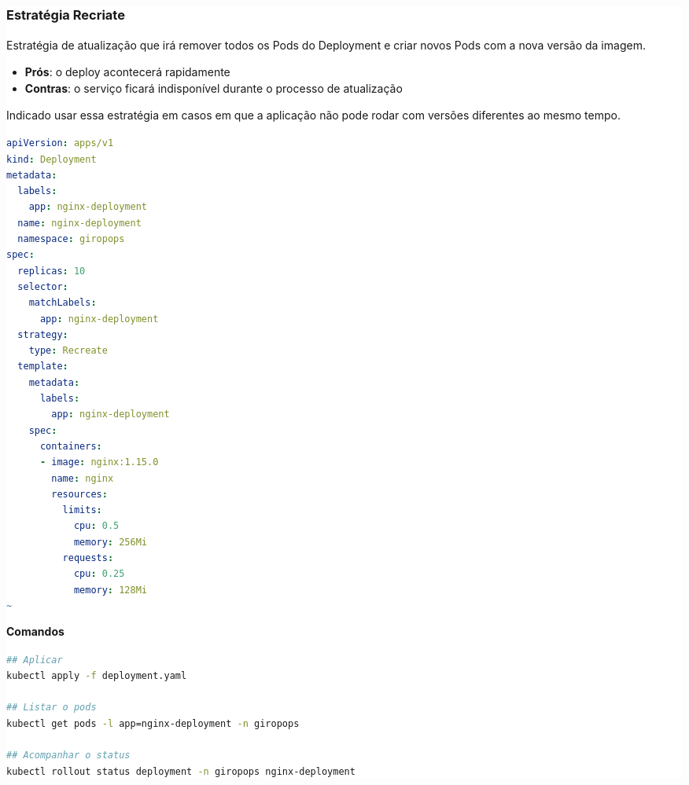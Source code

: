 ### Estratégia Recriate

Estratégia de atualização que irá remover todos os Pods do Deployment e criar novos Pods com a nova versão da imagem.
- **Prós**: o deploy acontecerá rapidamente
- **Contras**: o serviço ficará indisponível durante o processo de atualização

Indicado usar essa estratégia em casos em que a aplicação não pode rodar com versões diferentes ao mesmo tempo.

```yaml
apiVersion: apps/v1
kind: Deployment
metadata:
  labels:
    app: nginx-deployment
  name: nginx-deployment
  namespace: giropops
spec:
  replicas: 10
  selector:
    matchLabels:
      app: nginx-deployment
  strategy:
    type: Recreate
  template:
    metadata:
      labels:
        app: nginx-deployment
    spec:
      containers:
      - image: nginx:1.15.0
        name: nginx
        resources:
          limits:
            cpu: 0.5
            memory: 256Mi
          requests:
            cpu: 0.25
            memory: 128Mi
~                           
```

**Comandos**

```bash
## Aplicar
kubectl apply -f deployment.yaml

## Listar o pods
kubectl get pods -l app=nginx-deployment -n giropops

## Acompanhar o status
kubectl rollout status deployment -n giropops nginx-deployment

```
